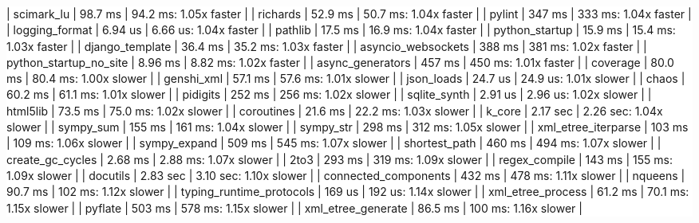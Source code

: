 | scimark_lu                 | 98.7 ms                                                      | 94.2 ms: 1.05x faster                                                       |
| richards                   | 52.9 ms                                                      | 50.7 ms: 1.04x faster                                                       |
| pylint                     | 347 ms                                                       | 333 ms: 1.04x faster                                                        |
| logging_format             | 6.94 us                                                      | 6.66 us: 1.04x faster                                                       |
| pathlib                    | 17.5 ms                                                      | 16.9 ms: 1.04x faster                                                       |
| python_startup             | 15.9 ms                                                      | 15.4 ms: 1.03x faster                                                       |
| django_template            | 36.4 ms                                                      | 35.2 ms: 1.03x faster                                                       |
| asyncio_websockets         | 388 ms                                                       | 381 ms: 1.02x faster                                                        |
| python_startup_no_site     | 8.96 ms                                                      | 8.82 ms: 1.02x faster                                                       |
| async_generators           | 457 ms                                                       | 450 ms: 1.01x faster                                                        |
| coverage                   | 80.0 ms                                                      | 80.4 ms: 1.00x slower                                                       |
| genshi_xml                 | 57.1 ms                                                      | 57.6 ms: 1.01x slower                                                       |
| json_loads                 | 24.7 us                                                      | 24.9 us: 1.01x slower                                                       |
| chaos                      | 60.2 ms                                                      | 61.1 ms: 1.01x slower                                                       |
| pidigits                   | 252 ms                                                       | 256 ms: 1.02x slower                                                        |
| sqlite_synth               | 2.91 us                                                      | 2.96 us: 1.02x slower                                                       |
| html5lib                   | 73.5 ms                                                      | 75.0 ms: 1.02x slower                                                       |
| coroutines                 | 21.6 ms                                                      | 22.2 ms: 1.03x slower                                                       |
| k_core                     | 2.17 sec                                                     | 2.26 sec: 1.04x slower                                                      |
| sympy_sum                  | 155 ms                                                       | 161 ms: 1.04x slower                                                        |
| sympy_str                  | 298 ms                                                       | 312 ms: 1.05x slower                                                        |
| xml_etree_iterparse        | 103 ms                                                       | 109 ms: 1.06x slower                                                        |
| sympy_expand               | 509 ms                                                       | 545 ms: 1.07x slower                                                        |
| shortest_path              | 460 ms                                                       | 494 ms: 1.07x slower                                                        |
| create_gc_cycles           | 2.68 ms                                                      | 2.88 ms: 1.07x slower                                                       |
| 2to3                       | 293 ms                                                       | 319 ms: 1.09x slower                                                        |
| regex_compile              | 143 ms                                                       | 155 ms: 1.09x slower                                                        |
| docutils                   | 2.83 sec                                                     | 3.10 sec: 1.10x slower                                                      |
| connected_components       | 432 ms                                                       | 478 ms: 1.11x slower                                                        |
| nqueens                    | 90.7 ms                                                      | 102 ms: 1.12x slower                                                        |
| typing_runtime_protocols   | 169 us                                                       | 192 us: 1.14x slower                                                        |
| xml_etree_process          | 61.2 ms                                                      | 70.1 ms: 1.15x slower                                                       |
| pyflate                    | 503 ms                                                       | 578 ms: 1.15x slower                                                        |
| xml_etree_generate         | 86.5 ms                                                      | 100 ms: 1.16x slower                                                        |